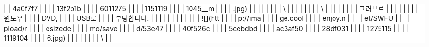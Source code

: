 | | 4a0f7f7 |                                                              |
| | 13f2b1b |                                                              |
| | 6011275 |                                                              |
| | 1151119 |                                                              |
| | 1045__m |                                                              |
| | .jpg)   |                                                              |
| |         |                                                              |
| | \       |                                                              |
| |         |                                                              |
| | \       |                                                              |
| |         |                                                              |
| | 그러므로 |                                                             |
| |         |                                                              |
| | 윈도우  |                                                              |
| | DVD,    |                                                              |
| | USB로   |                                                              |
| | 부팅합니다. |                                                          |
| |         |                                                              |
| |         |                                                              |
| | ![](htt |                                                              |
| | p://ima |                                                              |
| | ge.cool |                                                              |
| | enjoy.n |                                                              |
| | et/SWFU |                                                              |
| | pload/r |                                                              |
| | esizede |                                                              |
| | mo/save |                                                              |
| | d/53e47 |                                                              |
| | 40f526c |                                                              |
| | 5cebdbd |                                                              |
| | ac3af50 |                                                              |
| | 28df031 |                                                              |
| | 1275115 |                                                              |
| | 1119104 |                                                              |
| | 6.jpg)  |                                                              |
| |         |                                                              |
| | \       |                                                              |